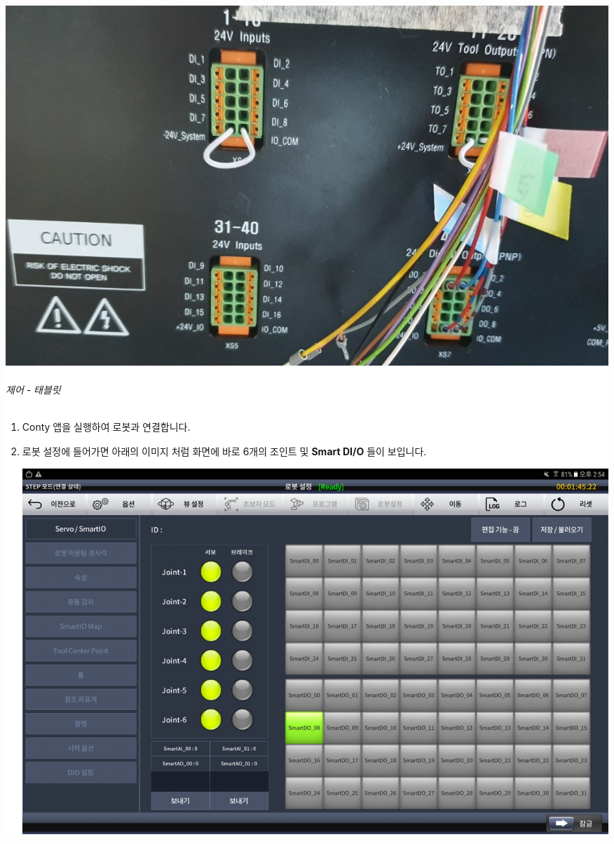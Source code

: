    ![img](https://github.com/chaochao77/ROS_neuromeka_tutorial/raw/main/image/113.jpg)

###### 제어 - 태블릿

1. Conty 앱을 실행하여 로봇과 연결합니다.

2. 로봇 설정에 들어가면 아래의 이미지 처럼 화면에 바로 6개의 조인트 및 **Smart DI/O** 들이 보입니다.

   ![img](https://github.com/chaochao77/ROS_neuromeka_tutorial/raw/main/image/141.jpg)

